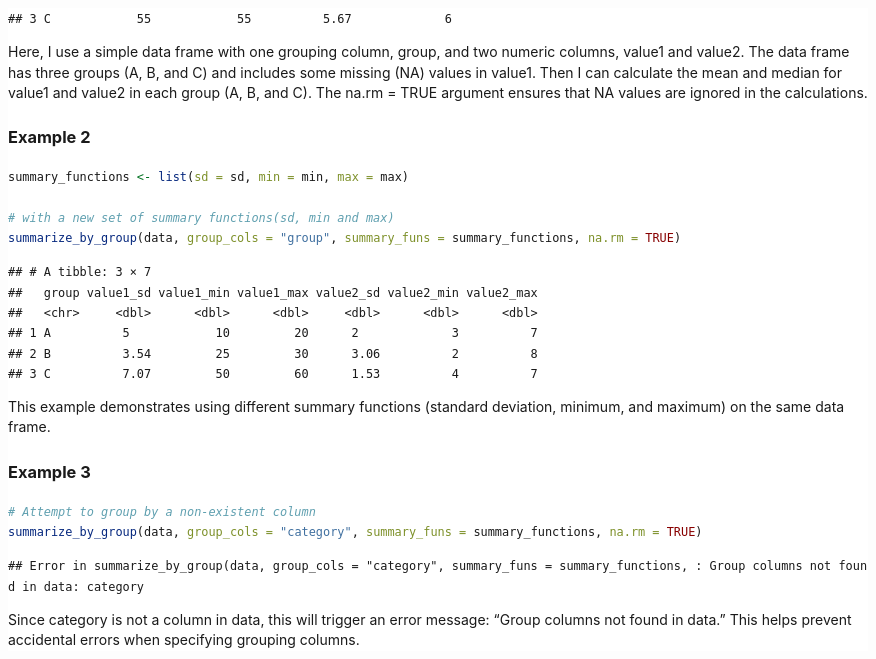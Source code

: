     ## 3 C            55            55          5.67             6

Here, I use a simple data frame with one grouping column, group, and two
numeric columns, value1 and value2. The data frame has three groups (A,
B, and C) and includes some missing (NA) values in value1. Then I can
calculate the mean and median for value1 and value2 in each group (A, B,
and C). The na.rm = TRUE argument ensures that NA values are ignored in
the calculations.

### Example 2

``` r
summary_functions <- list(sd = sd, min = min, max = max)

# with a new set of summary functions(sd, min and max)
summarize_by_group(data, group_cols = "group", summary_funs = summary_functions, na.rm = TRUE)
```

    ## # A tibble: 3 × 7
    ##   group value1_sd value1_min value1_max value2_sd value2_min value2_max
    ##   <chr>     <dbl>      <dbl>      <dbl>     <dbl>      <dbl>      <dbl>
    ## 1 A          5            10         20      2             3          7
    ## 2 B          3.54         25         30      3.06          2          8
    ## 3 C          7.07         50         60      1.53          4          7

This example demonstrates using different summary functions (standard
deviation, minimum, and maximum) on the same data frame.

### Example 3

``` r
# Attempt to group by a non-existent column
summarize_by_group(data, group_cols = "category", summary_funs = summary_functions, na.rm = TRUE)
```

    ## Error in summarize_by_group(data, group_cols = "category", summary_funs = summary_functions, : Group columns not found in data: category

Since category is not a column in data, this will trigger an error
message: “Group columns not found in data.” This helps prevent
accidental errors when specifying grouping columns.
